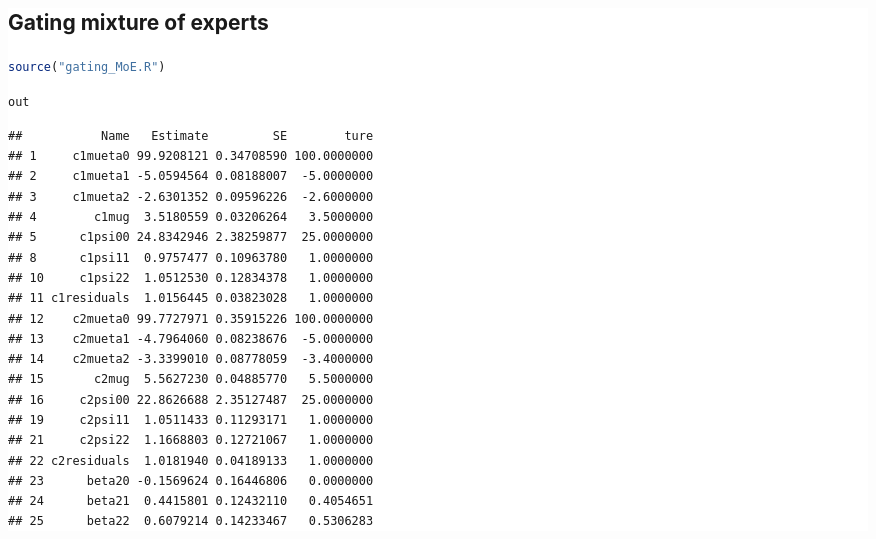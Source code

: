 ## Gating mixture of experts

``` r
source("gating_MoE.R")
```

``` r
out
```

    ##           Name   Estimate         SE        ture
    ## 1     c1mueta0 99.9208121 0.34708590 100.0000000
    ## 2     c1mueta1 -5.0594564 0.08188007  -5.0000000
    ## 3     c1mueta2 -2.6301352 0.09596226  -2.6000000
    ## 4        c1mug  3.5180559 0.03206264   3.5000000
    ## 5      c1psi00 24.8342946 2.38259877  25.0000000
    ## 8      c1psi11  0.9757477 0.10963780   1.0000000
    ## 10     c1psi22  1.0512530 0.12834378   1.0000000
    ## 11 c1residuals  1.0156445 0.03823028   1.0000000
    ## 12    c2mueta0 99.7727971 0.35915226 100.0000000
    ## 13    c2mueta1 -4.7964060 0.08238676  -5.0000000
    ## 14    c2mueta2 -3.3399010 0.08778059  -3.4000000
    ## 15       c2mug  5.5627230 0.04885770   5.5000000
    ## 16     c2psi00 22.8626688 2.35127487  25.0000000
    ## 19     c2psi11  1.0511433 0.11293171   1.0000000
    ## 21     c2psi22  1.1668803 0.12721067   1.0000000
    ## 22 c2residuals  1.0181940 0.04189133   1.0000000
    ## 23      beta20 -0.1569624 0.16446806   0.0000000
    ## 24      beta21  0.4415801 0.12432110   0.4054651
    ## 25      beta22  0.6079214 0.14233467   0.5306283
